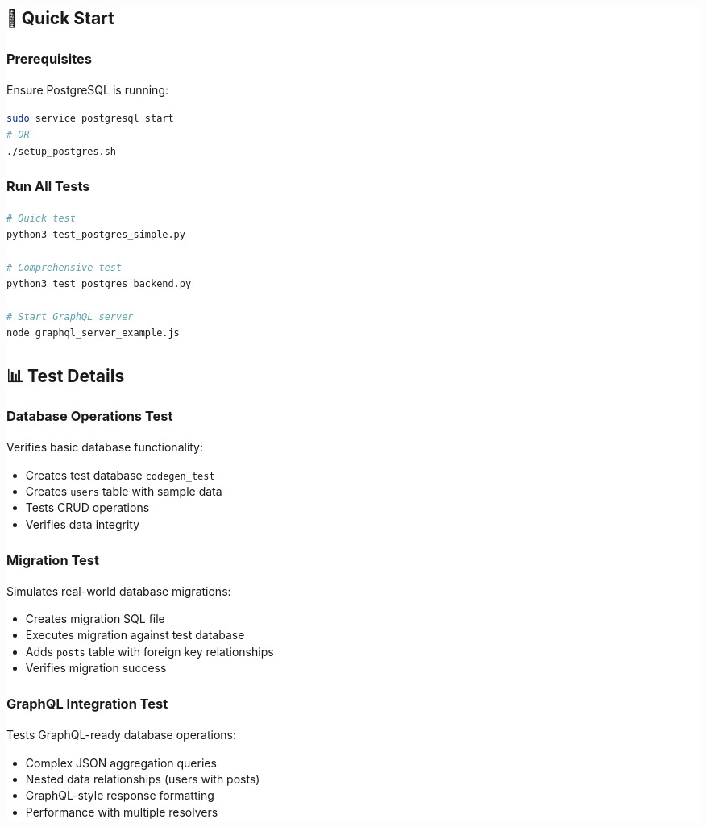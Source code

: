 ## 🚀 Quick Start

### Prerequisites

Ensure PostgreSQL is running:

```bash
sudo service postgresql start
# OR
./setup_postgres.sh
```

### Run All Tests

```bash
# Quick test
python3 test_postgres_simple.py

# Comprehensive test
python3 test_postgres_backend.py

# Start GraphQL server
node graphql_server_example.js
```

## 📊 Test Details

### Database Operations Test

Verifies basic database functionality:

- Creates test database `codegen_test`
- Creates `users` table with sample data
- Tests CRUD operations
- Verifies data integrity

### Migration Test

Simulates real-world database migrations:

- Creates migration SQL file
- Executes migration against test database
- Adds `posts` table with foreign key relationships
- Verifies migration success

### GraphQL Integration Test

Tests GraphQL-ready database operations:

- Complex JSON aggregation queries
- Nested data relationships (users with posts)
- GraphQL-style response formatting
- Performance with multiple resolvers
